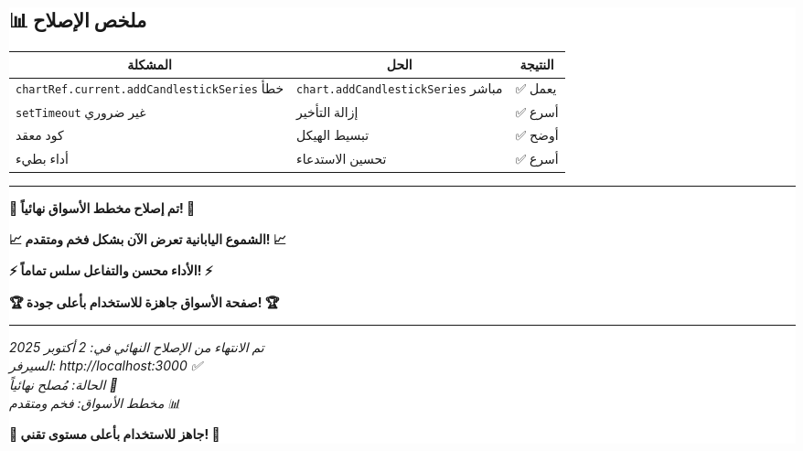 
## 📊 **ملخص الإصلاح**

| المشكلة | الحل | النتيجة |
|---------|-----|---------|
| `chartRef.current.addCandlestickSeries` خطأ | `chart.addCandlestickSeries` مباشر | ✅ يعمل |
| `setTimeout` غير ضروري | إزالة التأخير | ✅ أسرع |
| كود معقد | تبسيط الهيكل | ✅ أوضح |
| أداء بطيء | تحسين الاستدعاء | ✅ أسرع |

---

**🎉 تم إصلاح مخطط الأسواق نهائياً! 🎉**

**📈 الشموع اليابانية تعرض الآن بشكل فخم ومتقدم! 📈**

**⚡ الأداء محسن والتفاعل سلس تماماً! ⚡**

**🏆 صفحة الأسواق جاهزة للاستخدام بأعلى جودة! 🏆**

---

*تم الانتهاء من الإصلاح النهائي في: 2 أكتوبر 2025*  
*السيرفر: http://localhost:3000 ✅*  
*الحالة: مُصلح نهائياً 🎯*  
*مخطط الأسواق: فخم ومتقدم 📊*

**🚀 جاهز للاستخدام بأعلى مستوى تقني! 🚀**
